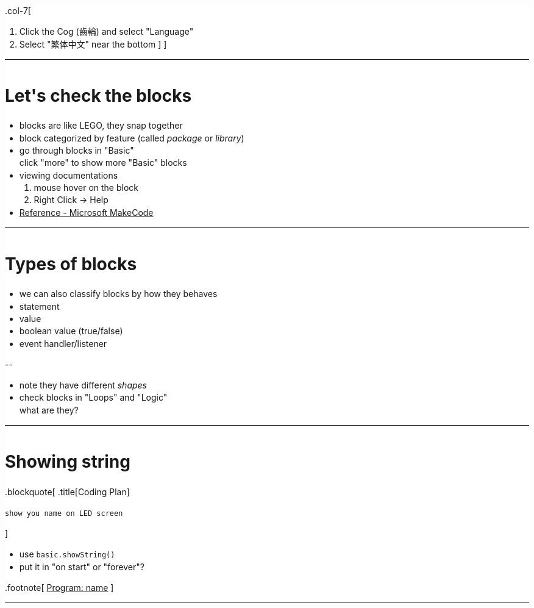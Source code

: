 .col-7[

1. Click the Cog (齒輪) and select "Language"
2. Select "繁体中文" near the bottom
   ]
   ]

---

# Let's check the blocks

- blocks are like LEGO, they snap together
- block categorized by feature (called _package_ or _library_)
- go through blocks in "Basic"  
  click "more" to show more "Basic" blocks
- viewing documentations
  1. mouse hover on the block
  2. Right Click -> Help
- [Reference - Microsoft MakeCode](https://makecode.microbit.org/reference)

---

# Types of blocks

- we can also classify blocks by how they behaves
- statement
- value
- boolean value (true/false)
- event handler/listener

--

- note they have different _shapes_
- check blocks in "Loops" and "Logic"  
  what are they?

---

# Showing string

.blockquote[
.title[Coding Plan]

```
show you name on LED screen
```

]

- use `basic.showString()`
- put it in "on start" or "forever"?

.footnote[
[Program: name](https://makecode.microbit.org/_f2fbKEYH0Vpr)
]

---

[//]: # "slide Markdown for remark"